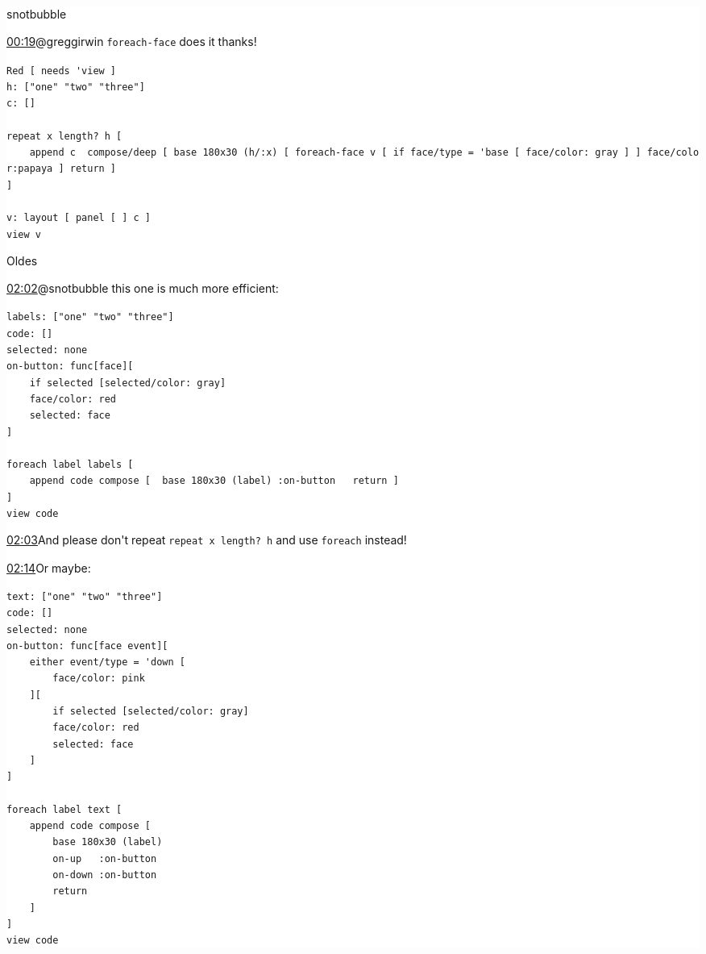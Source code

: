 snotbubble

[00:19](#msg6019ebf7a0246860dc2993e4)@greggirwin `foreach-face` does it thanks!

```
Red [ needs 'view ]
h: ["one" "two" "three"]
c: []

repeat x length? h [ 
	append c  compose/deep [ base 180x30 (h/:x) [ foreach-face v [ if face/type = 'base [ face/color: gray ] ] face/color:papaya ] return ]
]

v: layout [ panel [ ] c ]
view v
```

Oldes

[02:02](#msg601a04285500a97f82e15d59)@snotbubble this one is much more efficient:

```
labels: ["one" "two" "three"]
code: []
selected: none
on-button: func[face][
    if selected [selected/color: gray]
    face/color: red
    selected: face
]

foreach label labels [ 
    append code compose [  base 180x30 (label) :on-button   return ]
]
view code
```

[02:03](#msg601a04695500a97f82e15dd9)And please don't repeat `repeat x length? h` and use `foreach` instead!

[02:14](#msg601a0717428d9727dd4fba42)Or maybe:

```
text: ["one" "two" "three"]
code: []
selected: none
on-button: func[face event][
	either event/type = 'down [
		face/color: pink
	][
	    if selected [selected/color: gray]
	    face/color: red
	    selected: face
	]
]

foreach label text [ 
    append code compose [
        base 180x30 (label)
        on-up   :on-button
        on-down :on-button
        return
    ]
]
view code
```
